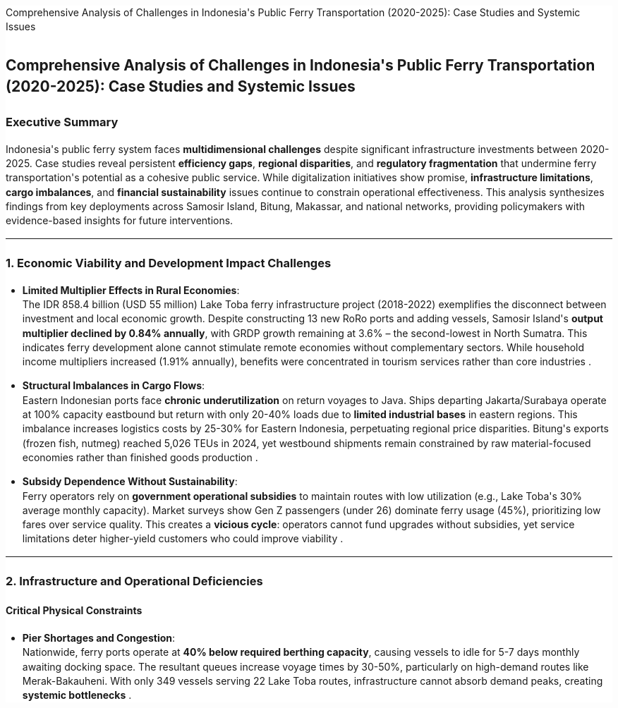 Comprehensive Analysis of Challenges in Indonesia's Public Ferry Transportation (2020-2025): Case Studies and Systemic Issues
## Comprehensive Analysis of Challenges in Indonesia's Public Ferry Transportation (2020-2025): Case Studies and Systemic Issues

### Executive Summary
Indonesia's public ferry system faces **multidimensional challenges** despite significant infrastructure investments between 2020-2025. Case studies reveal persistent **efficiency gaps**, **regional disparities**, and **regulatory fragmentation** that undermine ferry transportation's potential as a cohesive public service. While digitalization initiatives show promise, **infrastructure limitations**, **cargo imbalances**, and **financial sustainability** issues continue to constrain operational effectiveness. This analysis synthesizes findings from key deployments across Samosir Island, Bitung, Makassar, and national networks, providing policymakers with evidence-based insights for future interventions.

---

### 1. Economic Viability and Development Impact Challenges

- **Limited Multiplier Effects in Rural Economies**:  
  The IDR 858.4 billion (USD 55 million) Lake Toba ferry infrastructure project (2018-2022) exemplifies the disconnect between investment and local economic growth. Despite constructing 13 new RoRo ports and adding vessels, Samosir Island's **output multiplier declined by 0.84% annually**, with GRDP growth remaining at 3.6% – the second-lowest in North Sumatra. This indicates ferry development alone cannot stimulate remote economies without complementary sectors. While household income multipliers increased (1.91% annually), benefits were concentrated in tourism services rather than core industries .

- **Structural Imbalances in Cargo Flows**:  
  Eastern Indonesian ports face **chronic underutilization** on return voyages to Java. Ships departing Jakarta/Surabaya operate at 100% capacity eastbound but return with only 20-40% loads due to **limited industrial bases** in eastern regions. This imbalance increases logistics costs by 25-30% for Eastern Indonesia, perpetuating regional price disparities. Bitung's exports (frozen fish, nutmeg) reached 5,026 TEUs in 2024, yet westbound shipments remain constrained by raw material-focused economies rather than finished goods production .

- **Subsidy Dependence Without Sustainability**:  
  Ferry operators rely on **government operational subsidies** to maintain routes with low utilization (e.g., Lake Toba's 30% average monthly capacity). Market surveys show Gen Z passengers (under 26) dominate ferry usage (45%), prioritizing low fares over service quality. This creates a **vicious cycle**: operators cannot fund upgrades without subsidies, yet service limitations deter higher-yield customers who could improve viability .

---

### 2. Infrastructure and Operational Deficiencies

#### **Critical Physical Constraints**
- **Pier Shortages and Congestion**:  
  Nationwide, ferry ports operate at **40% below required berthing capacity**, causing vessels to idle for 5-7 days monthly awaiting docking space. The resultant queues increase voyage times by 30-50%, particularly on high-demand routes like Merak-Bakauheni. With only 349 vessels serving 22 Lake Toba routes, infrastructure cannot absorb demand peaks, creating **systemic bottlenecks** .
